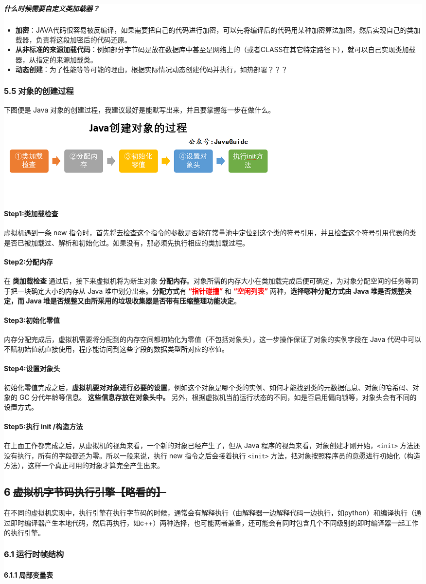 ##### 什么时候需要自定义类加载器？

- **加密**：JAVA代码很容易被反编译，如果需要把自己的代码进行加密，可以先将编译后的代码用某种加密算法加密，然后实现自己的类加载器，负责将这段加密后的代码还原。
- **从非标准的来源加载代码**：例如部分字节码是放在数据库中甚至是网络上的（或者CLASS在其它特定路径下），就可以自己实现类加载器，从指定的来源加载类。
- **动态创建**：为了性能等等可能的理由，根据实际情况动态创建代码并执行，如热部署？？？

### 5.5 对象的创建过程

下图便是 Java 对象的创建过程，我建议最好是能默写出来，并且要掌握每一步在做什么。
![Java创建对象的过程](images/Java创建对象的过程.png)

#### Step1:类加载检查

虚拟机遇到一条 new 指令时，首先将去检查这个指令的参数是否能在常量池中定位到这个类的符号引用，并且检查这个符号引用代表的类是否已被加载过、解析和初始化过。如果没有，那必须先执行相应的类加载过程。

#### Step2:分配内存

在 **类加载检查** 通过后，接下来虚拟机将为新生对象 **分配内存**。对象所需的内存大小在类加载完成后便可确定，为对象分配空间的任务等同于把一块确定大小的内存从 Java 堆中划分出来。**分配方式**有 <span style = "color:red">**“指针碰撞”**</span> 和 <span style = "color:red">**“空闲列表”** </span>两种，**选择哪种分配方式由 Java 堆是否规整决定，而 Java 堆是否规整又由所采用的垃圾收集器是否带有压缩整理功能决定**。

#### Step3:初始化零值

内存分配完成后，虚拟机需要将分配到的内存空间都初始化为零值（不包括对象头），这一步操作保证了对象的实例字段在 Java 代码中可以不赋初始值就直接使用，程序能访问到这些字段的数据类型所对应的零值。

#### Step4:设置对象头

初始化零值完成之后，**虚拟机要对对象进行必要的设置**，例如这个对象是哪个类的实例、如何才能找到类的元数据信息、对象的哈希码、对象的 GC 分代年龄等信息。 **这些信息存放在对象头中。** 另外，根据虚拟机当前运行状态的不同，如是否启用偏向锁等，对象头会有不同的设置方式。

#### Step5:执行 init /构造方法

在上面工作都完成之后，从虚拟机的视角来看，一个新的对象已经产生了，但从 Java 程序的视角来看，对象创建才刚开始，`<init>` 方法还没有执行，所有的字段都还为零。所以一般来说，执行 new 指令之后会接着执行 `<init>` 方法，把对象按照程序员的意愿进行初始化（构造方法），这样一个真正可用的对象才算完全产生出来。

## 6 ~~虚拟机字节码执行引擎【略看的】~~

在不同的虚拟机实现中，执行引擎在执行字节码的时候，通常会有解释执行（由解释器一边解释代码一边执行，如python）和编译执行（通过即时编译器产生本地代码，然后再执行，如c++）两种选择，也可能两者兼备，还可能会有同时包含几个不同级别的即时编译器一起工作的执行引擎。

### 6.1 运行时帧结构



#### 6.1.1 局部变量表
